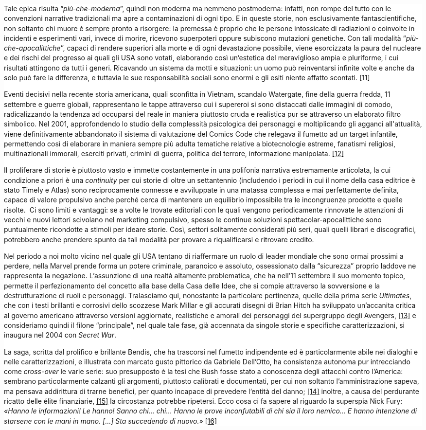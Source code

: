 Tale epica risulta “_più-che-moderna_”, quindi non moderna ma nemmeno postmoderna: infatti, non rompe del tutto con le convenzioni narrative tradizionali ma apre a contaminazioni di ogni tipo. E in queste storie, non esclusivamente fantascientifiche, non soltanto chi muore è sempre pronto a risorgere: la premessa è proprio che le persone intossicate di radiazioni o coinvolte in incidenti e esperimenti vari, invece di morire, ricevono superpoteri oppure subiscono mutazioni genetiche. Con tali modalità “_più-che-apocalittiche_”, capaci di rendere superiori alla morte e di ogni devastazione possibile, viene esorcizzata la paura del nucleare e dei rischi del progresso ai quali gli USA sono votati, elaborando così un’estetica del meraviglioso ampia e pluriforme, i cui risultati attingono da tutti i generi. Ricavando un sistema da motti e situazioni: un uomo può reinventarsi infinite volte e anche da solo può fare la differenza, e tuttavia le sue responsabilità sociali sono enormi e gli esiti niente affatto scontati. [[11]](http://www.claudiocomandini.net/wp-admin/post.php?post=1396&action=edit#_ftn10)

Eventi decisivi nella recente storia americana, quali sconfitta in Vietnam, scandalo Watergate, fine della guerra fredda, 11 settembre e guerre globali, rappresentano le tappe attraverso cui i supereroi si sono distaccati dalle immagini di comodo, radicalizzando la tendenza ad occuparsi del reale in maniera piuttosto cruda e realistica pur se attraverso un elaborato filtro simbolico. Nel 2001, approfondendo lo studio della complessità psicologica dei personaggi e moltiplicando gli agganci all'attualità, viene definitivamente abbandonato il sistema di valutazione del Comics Code che relegava il fumetto ad un target infantile, permettendo così di elaborare in maniera sempre più adulta tematiche relative a biotecnologie estreme, fanatismi religiosi, multinazionali immorali, eserciti privati, crimini di guerra, politica del terrore, informazione manipolata. [[12]](http://www.claudiocomandini.net/wp-admin/post.php?post=1396&action=edit#_ftn11)

Il proliferare di storie è piuttosto vasto e immette costantemente in una polifonia narrativa estremamente articolata, la cui condizione a priori è una _continuity_ per cui storie di oltre un settantennio (includendo i periodi in cui il nome della casa editrice è stato Timely e Atlas) sono reciprocamente connesse e avviluppate in una matassa complessa e mai perfettamente definita, capace di valore propulsivo anche perché cerca di mantenere un equilibrio impossibile tra le incongruenze prodotte e quelle risolte.  Ci sono limiti e vantaggi: se a volte le trovate editoriali con le quali vengono periodicamente rinnovate le attenzioni di vecchi e nuovi lettori scivolano nel marketing compulsivo, spesso le continue soluzioni spettacolar-apocalittiche sono puntualmente ricondotte a stimoli per ideare storie. Così, settori solitamente considerati più seri, quali quelli librari e discografici, potrebbero anche prendere spunto da tali modalità per provare a riqualificarsi e ritrovare credito.

Nel periodo a noi molto vicino nel quale gli USA tentano di riaffermare un ruolo di leader mondiale che sono ormai prossimi a perdere, nella Marvel prende forma un potere criminale, paranoico e assoluto, ossessionato dalla “sicurezza” proprio laddove ne rappresenta la negazione. L’assunzione di una realtà altamente problematica, che ha nell’11 settembre il suo momento topico, permette il perfezionamento del concetto alla base della Casa delle Idee, che si compie attraverso la sovversione e la destrutturazione di ruoli e personaggi. Tralasciamo qui, nonostante la particolare pertinenza, quelle della prima serie _Ultimates_, che con i testi brillanti e corrosivi dello scozzese Mark Millar e gli accurati disegni di Brian Hitch ha sviluppato un’accanita critica al governo americano attraverso versioni aggiornate, realistiche e amorali dei personaggi del supergruppo degli Avengers, [[13]](http://www.claudiocomandini.net/wp-admin/post.php?post=1396&action=edit#_ftn12) e consideriamo quindi il filone “principale”, nel quale tale fase, già accennata da singole storie e specifiche caratterizzazioni, si inaugura nel 2004 con _Secret War_.

La saga, scritta dal prolifico e brillante Bendis, che ha trascorsi nel fumetto indipendente ed è particolarmente abile nei dialoghi e nelle caratterizzazioni, e illustrata con marcato gusto pittorico da Gabriele Dell’Otto, ha consistenza autonoma pur intrecciando come _cross-over_ le varie serie: suo presupposto è la tesi che Bush fosse stato a conoscenza degli attacchi contro l’America: sembrano particolarmente calzanti gli argomenti, piuttosto calibrati e documentati, per cui non soltanto l’amministrazione sapeva, ma pensava addirittura di trarne benefici, per quanto incapace di prevedere l’entità del danno; [[14]](http://www.claudiocomandini.net/wp-admin/post.php?post=1396&action=edit#_ftn13) inoltre, a causa del perdurante ricatto delle élite finanziarie, [[15]](http://www.claudiocomandini.net/wp-admin/post.php?post=1396&action=edit#_ftn14) la circostanza potrebbe ripetersi. Ecco cosa ci fa sapere al riguardo la superspia Nick Fury: _«Hanno le informazioni! Le hanno! Sanno chi… chi… Hanno le prove inconfutabili di chi sia il loro nemico… E hanno intenzione di starsene con le mani in mano. […] Sta succedendo di nuovo.»_ [[16]](http://www.claudiocomandini.net/wp-admin/post.php?post=1396&action=edit#_ftn15)

